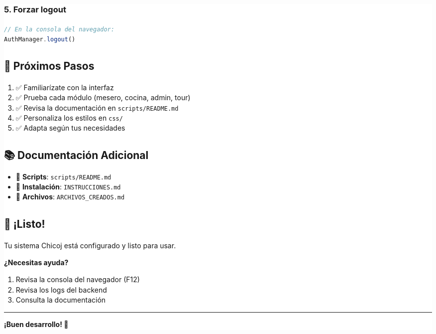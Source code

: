 ### 5. Forzar logout

```javascript
// En la consola del navegador:
AuthManager.logout()
```

## 🎯 Próximos Pasos

1. ✅ Familiarízate con la interfaz
2. ✅ Prueba cada módulo (mesero, cocina, admin, tour)
3. ✅ Revisa la documentación en `scripts/README.md`
4. ✅ Personaliza los estilos en `css/`
5. ✅ Adapta según tus necesidades

## 📚 Documentación Adicional

- 📖 **Scripts**: `scripts/README.md`
- 📖 **Instalación**: `INSTRUCCIONES.md`
- 📖 **Archivos**: `ARCHIVOS_CREADOS.md`

## 🎉 ¡Listo!

Tu sistema Chicoj está configurado y listo para usar.

**¿Necesitas ayuda?**
1. Revisa la consola del navegador (F12)
2. Revisa los logs del backend
3. Consulta la documentación

---

**¡Buen desarrollo! 🚀**

